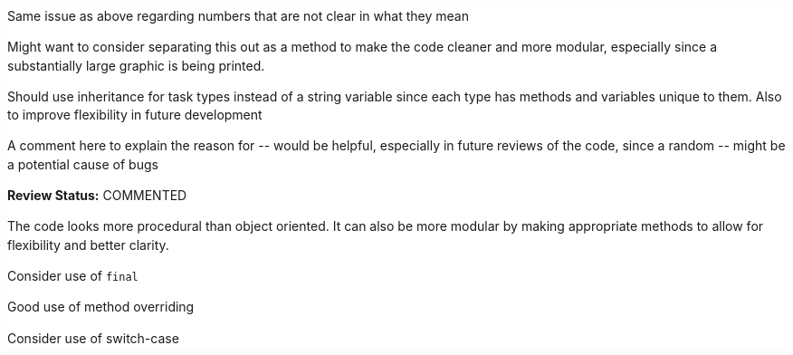 <panel  header="**14 :fas-comment:**" popup-url="https://github.com/nus-cs2113-AY2223S1/ip/pull/49#discussion_r960469776" expanded>

Same issue as above regarding numbers that are not clear in what they mean
</panel>

<panel  header="**15 :fas-comment:**" popup-url="https://github.com/nus-cs2113-AY2223S1/ip/pull/49#discussion_r960471040" expanded>

Might want to consider separating this out as a method to make the code cleaner and more modular, especially since a substantially large graphic is being printed.
</panel>

<panel  header="**16 :fas-comment:**" popup-url="https://github.com/nus-cs2113-AY2223S1/ip/pull/49#discussion_r960472789" expanded>

Should use inheritance for task types instead of a string variable since each type has methods and variables unique to them. Also to improve flexibility in future development
</panel>

<panel  header="**17 :fas-comment:**" popup-url="https://github.com/nus-cs2113-AY2223S1/ip/pull/49#discussion_r960473828" expanded>

A comment here to explain the reason for -- would be helpful, especially in future reviews of the code, since a random -- might be a potential cause of bugs
</panel>

<panel  header="**18 :fas-comment:**" popup-url="https://github.com/nus-cs2113-AY2223S1/ip/pull/49#pullrequestreview-1093067155" expanded>

**Review Status:** COMMENTED

The code looks more procedural than object oriented. It can also be more modular by making appropriate methods to allow for flexibility and better clarity.
</panel>

</panel>

<panel type="info" header="### 6. WINS..HONG `@winston-lim` (15 comments)"  collapsed>


<panel  header="**1 :fas-comment:**" popup-url="https://github.com/nus-cs2113-AY2223S1/ip/pull/16#discussion_r959153875" expanded>

Consider use of `final`
</panel>

<panel  header="**2 :fas-comment:**" popup-url="https://github.com/nus-cs2113-AY2223S1/ip/pull/16#discussion_r959153983" expanded>

Good use of method overriding
</panel>

<panel  header="**3 :fas-comment:**" popup-url="https://github.com/nus-cs2113-AY2223S1/ip/pull/16#discussion_r959154706" expanded>

Consider use of switch-case


</panel>
